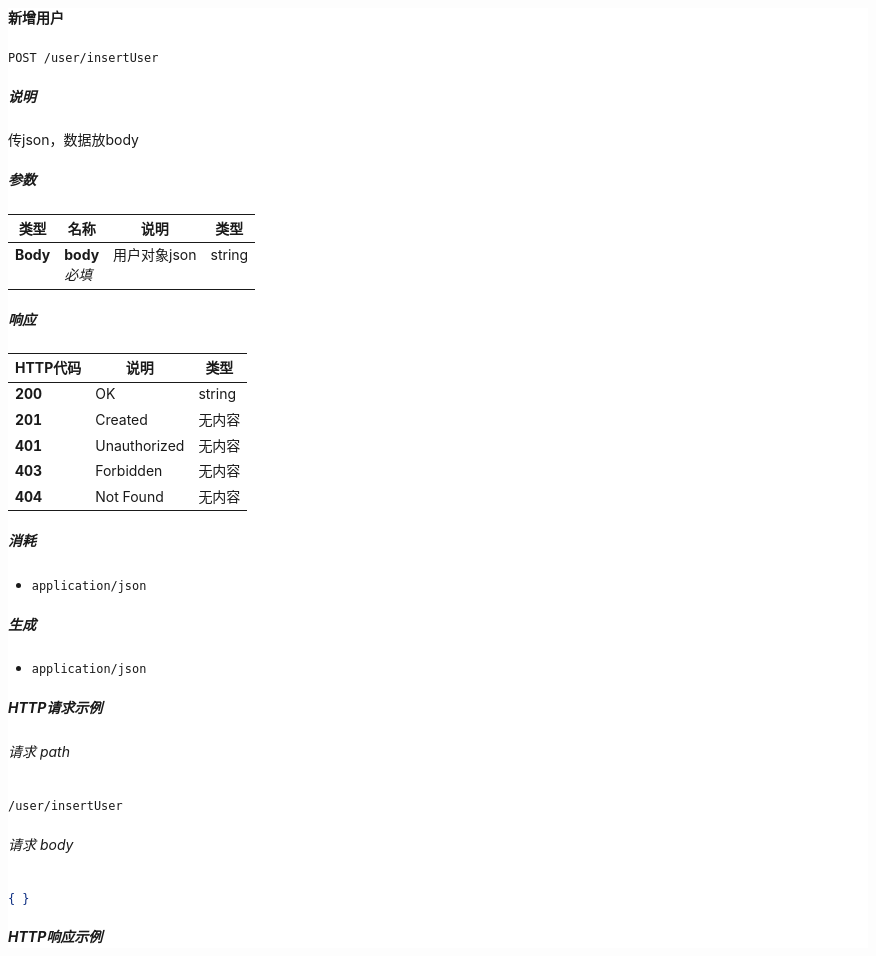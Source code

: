 
<a name="insertuserusingpost"></a>
#### 新增用户
```
POST /user/insertUser
```


##### 说明
传json，数据放body


##### 参数

|类型|名称|说明|类型|
|---|---|---|---|
|**Body**|**body**  <br>*必填*|用户对象json|string|


##### 响应

|HTTP代码|说明|类型|
|---|---|---|
|**200**|OK|string|
|**201**|Created|无内容|
|**401**|Unauthorized|无内容|
|**403**|Forbidden|无内容|
|**404**|Not Found|无内容|


##### 消耗

* `application/json`


##### 生成

* `application/json`


##### HTTP请求示例

###### 请求 path
```
/user/insertUser
```


###### 请求 body
```json
{ }
```


##### HTTP响应示例
